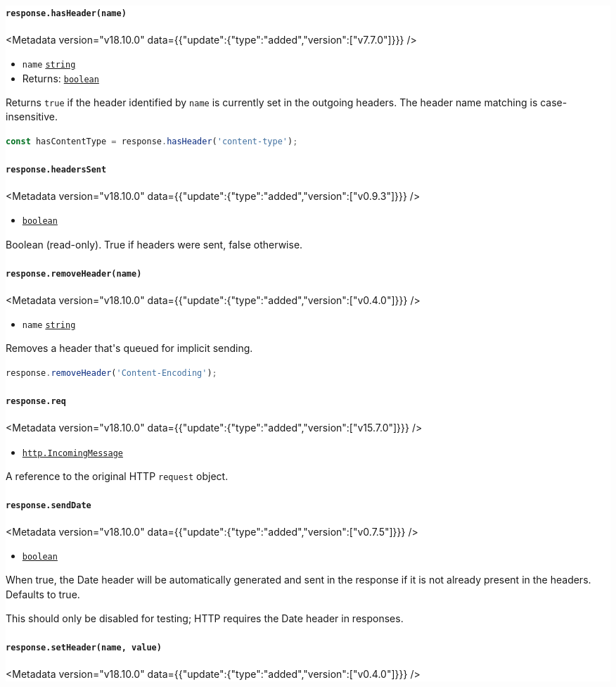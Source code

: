 #### <DataTag tag="M" /> `response.hasHeader(name)`

<Metadata version="v18.10.0" data={{"update":{"type":"added","version":["v7.7.0"]}}} />

* `name` [`string`](https://developer.mozilla.org/en-US/docs/Web/JavaScript/Data_structures#String_type)
* Returns: [`boolean`](https://developer.mozilla.org/en-US/docs/Web/JavaScript/Data_structures#Boolean_type)

Returns `true` if the header identified by `name` is currently set in the
outgoing headers. The header name matching is case-insensitive.

```js
const hasContentType = response.hasHeader('content-type');
```

#### <DataTag tag="M" /> `response.headersSent`

<Metadata version="v18.10.0" data={{"update":{"type":"added","version":["v0.9.3"]}}} />

* [`boolean`](https://developer.mozilla.org/en-US/docs/Web/JavaScript/Data_structures#Boolean_type)

Boolean (read-only). True if headers were sent, false otherwise.

#### <DataTag tag="M" /> `response.removeHeader(name)`

<Metadata version="v18.10.0" data={{"update":{"type":"added","version":["v0.4.0"]}}} />

* `name` [`string`](https://developer.mozilla.org/en-US/docs/Web/JavaScript/Data_structures#String_type)

Removes a header that's queued for implicit sending.

```js
response.removeHeader('Content-Encoding');
```

#### <DataTag tag="M" /> `response.req`

<Metadata version="v18.10.0" data={{"update":{"type":"added","version":["v15.7.0"]}}} />

* [`http.IncomingMessage`](/api/http#httpincomingmessage)

A reference to the original HTTP `request` object.

#### <DataTag tag="M" /> `response.sendDate`

<Metadata version="v18.10.0" data={{"update":{"type":"added","version":["v0.7.5"]}}} />

* [`boolean`](https://developer.mozilla.org/en-US/docs/Web/JavaScript/Data_structures#Boolean_type)

When true, the Date header will be automatically generated and sent in
the response if it is not already present in the headers. Defaults to true.

This should only be disabled for testing; HTTP requires the Date header
in responses.

#### <DataTag tag="M" /> `response.setHeader(name, value)`

<Metadata version="v18.10.0" data={{"update":{"type":"added","version":["v0.4.0"]}}} />
